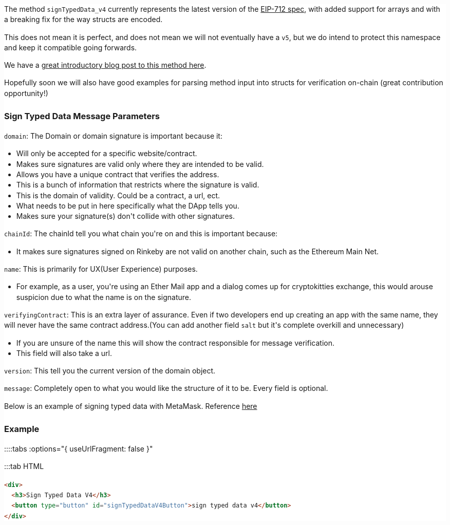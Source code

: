 The method `signTypedData_v4` currently represents the latest version of the [EIP-712 spec](https://eips.ethereum.org/EIPS/eip-712), with added support for arrays and with a breaking fix for the way structs are encoded.

This does not mean it is perfect, and does not mean we will not eventually have a `v5`, but we do intend to protect this namespace and keep it compatible going forwards.

We have a [great introductory blog post to this method here](https://medium.com/metamask/eip712-is-coming-what-to-expect-and-how-to-use-it-bb92fd1a7a26).

Hopefully soon we will also have good examples for parsing method input into structs for verification on-chain (great contribution opportunity!)

### Sign Typed Data Message Parameters

`domain`: The Domain or domain signature is important because it:

- Will only be accepted for a specific website/contract.
- Makes sure signatures are valid only where they are intended to be valid.
- Allows you have a unique contract that verifies the address.
- This is a bunch of information that restricts where the signature is valid.
- This is the domain of validity. Could be a contract, a url, ect.
- What needs to be put in here specifically what the DApp tells you.
- Makes sure your signature(s) don't collide with other signatures.

`chainId`: The chainId tell you what chain you're on and this is important because:

- It makes sure signatures signed on Rinkeby are not valid on another chain, such as the Ethereum Main Net.

`name`: This is primarily for UX(User Experience) purposes.

- For example, as a user, you're using an Ether Mail app and a dialog comes up for cryptokitties exchange, this would arouse suspicion due to what the name is on the signature.

`verifyingContract`: This is an extra layer of assurance. Even if two developers end up creating an app with the same name, they will never have the same contract address.(You can add another field `salt` but it's complete overkill and unnecessary)

- If you are unsure of the name this will show the contract responsible for message verification.
- This field will also take a url.

`version`: This tell you the current version of the domain object.

`message`: Completely open to what you would like the structure of it to be. Every field is optional.

Below is an example of signing typed data with MetaMask. Reference [here](https://github.com/danfinlay/js-eth-personal-sign-examples)

### Example

::::tabs :options="{ useUrlFragment: false }"

:::tab HTML

```html
<div>
  <h3>Sign Typed Data V4</h3>
  <button type="button" id="signTypedDataV4Button">sign typed data v4</button>
</div>
```
